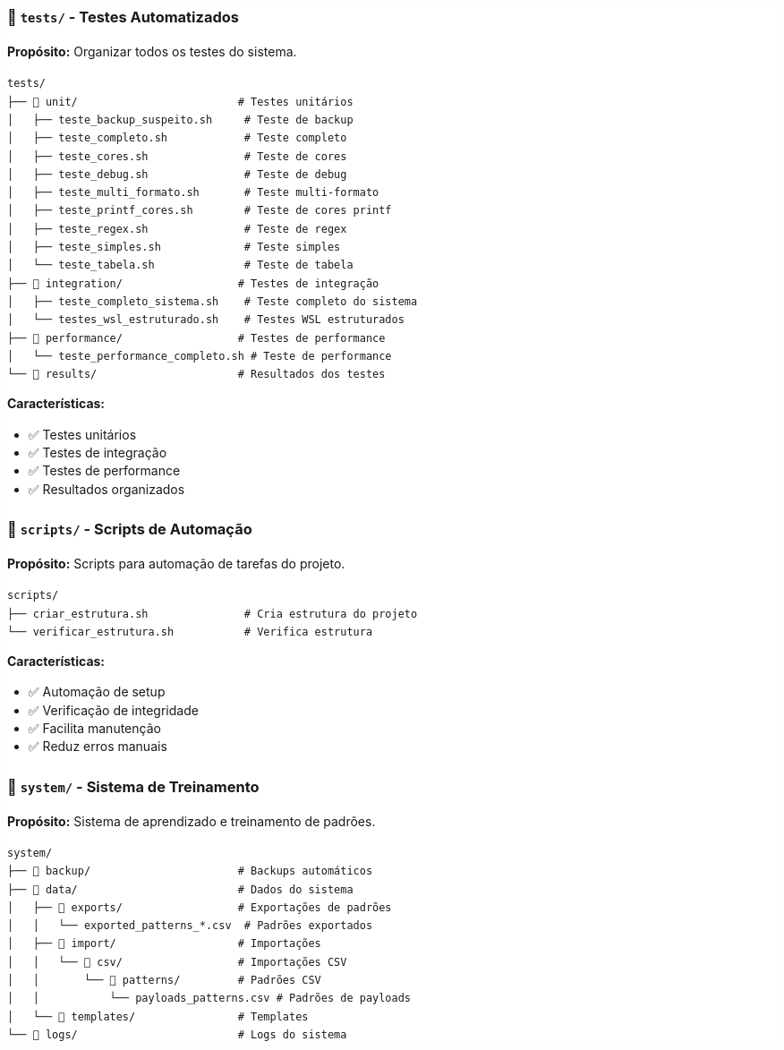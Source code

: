### 🧪 `tests/` - Testes Automatizados

**Propósito:** Organizar todos os testes do sistema.

```
tests/
├── 📁 unit/                         # Testes unitários
│   ├── teste_backup_suspeito.sh     # Teste de backup
│   ├── teste_completo.sh            # Teste completo
│   ├── teste_cores.sh               # Teste de cores
│   ├── teste_debug.sh               # Teste de debug
│   ├── teste_multi_formato.sh       # Teste multi-formato
│   ├── teste_printf_cores.sh        # Teste de cores printf
│   ├── teste_regex.sh               # Teste de regex
│   ├── teste_simples.sh             # Teste simples
│   └── teste_tabela.sh              # Teste de tabela
├── 📁 integration/                  # Testes de integração
│   ├── teste_completo_sistema.sh    # Teste completo do sistema
│   └── testes_wsl_estruturado.sh    # Testes WSL estruturados
├── 📁 performance/                  # Testes de performance
│   └── teste_performance_completo.sh # Teste de performance
└── 📁 results/                      # Resultados dos testes
```

**Características:**
- ✅ Testes unitários
- ✅ Testes de integração
- ✅ Testes de performance
- ✅ Resultados organizados

### 🤖 `scripts/` - Scripts de Automação

**Propósito:** Scripts para automação de tarefas do projeto.

```
scripts/
├── criar_estrutura.sh               # Cria estrutura do projeto
└── verificar_estrutura.sh           # Verifica estrutura
```

**Características:**
- ✅ Automação de setup
- ✅ Verificação de integridade
- ✅ Facilita manutenção
- ✅ Reduz erros manuais

### 🧠 `system/` - Sistema de Treinamento

**Propósito:** Sistema de aprendizado e treinamento de padrões.

```
system/
├── 📁 backup/                       # Backups automáticos
├── 📁 data/                         # Dados do sistema
│   ├── 📁 exports/                  # Exportações de padrões
│   │   └── exported_patterns_*.csv  # Padrões exportados
│   ├── 📁 import/                   # Importações
│   │   └── 📁 csv/                  # Importações CSV
│   │       └── 📁 patterns/         # Padrões CSV
│   │           └── payloads_patterns.csv # Padrões de payloads
│   └── 📁 templates/                # Templates
└── 📁 logs/                         # Logs do sistema
```
